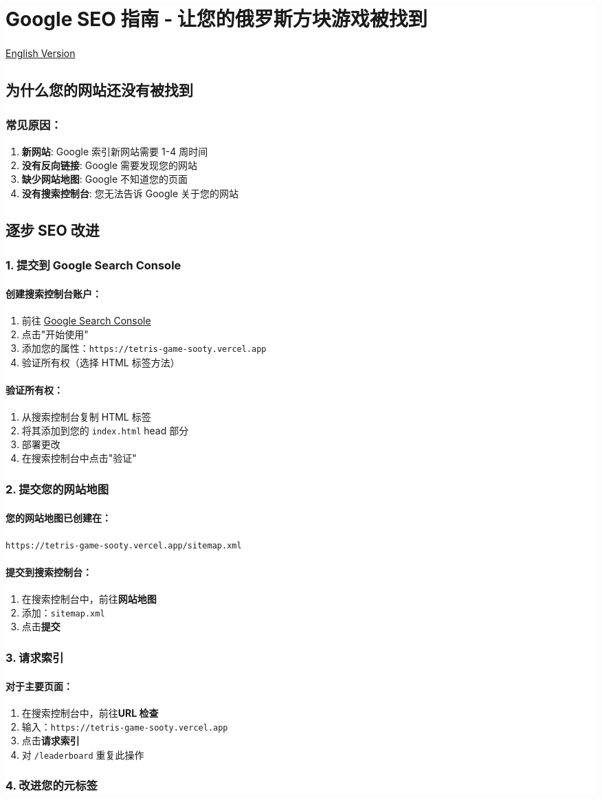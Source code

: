 # Google SEO 指南 - 让您的俄罗斯方块游戏被找到

[English Version](../en/GOOGLE_SEO_GUIDE.md)

## 为什么您的网站还没有被找到

### 常见原因：
1. **新网站**: Google 索引新网站需要 1-4 周时间
2. **没有反向链接**: Google 需要发现您的网站
3. **缺少网站地图**: Google 不知道您的页面
4. **没有搜索控制台**: 您无法告诉 Google 关于您的网站

## 逐步 SEO 改进

### 1. **提交到 Google Search Console**

#### 创建搜索控制台账户：
1. 前往 [Google Search Console](https://search.google.com/search-console)
2. 点击"开始使用"
3. 添加您的属性：`https://tetris-game-sooty.vercel.app`
4. 验证所有权（选择 HTML 标签方法）

#### 验证所有权：
1. 从搜索控制台复制 HTML 标签
2. 将其添加到您的 `index.html` head 部分
3. 部署更改
4. 在搜索控制台中点击"验证"

### 2. **提交您的网站地图**

#### 您的网站地图已创建在：
```
https://tetris-game-sooty.vercel.app/sitemap.xml
```

#### 提交到搜索控制台：
1. 在搜索控制台中，前往**网站地图**
2. 添加：`sitemap.xml`
3. 点击**提交**

### 3. **请求索引**

#### 对于主要页面：
1. 在搜索控制台中，前往**URL 检查**
2. 输入：`https://tetris-game-sooty.vercel.app`
3. 点击**请求索引**
4. 对 `/leaderboard` 重复此操作

### 4. **改进您的元标签**
